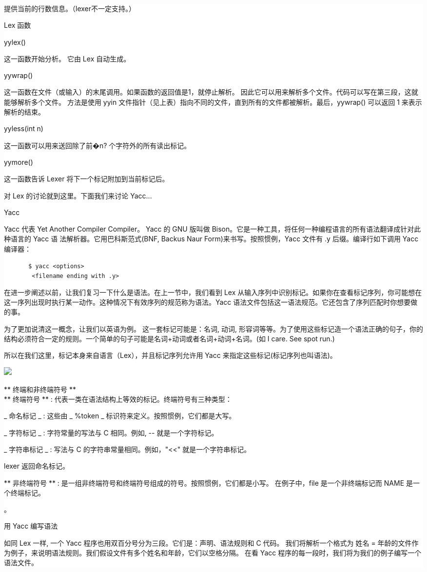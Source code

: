 提供当前的行数信息。（lexer不一定支持。）

Lex 函数

yylex()

这一函数开始分析。 它由 Lex 自动生成。

yywrap()

这一函数在文件（或输入）的末尾调用。如果函数的返回值是1，就停止解析。 因此它可以用来解析多个文件。代码可以写在第三段，这就能够解析多个文件。 方法是使用
yyin 文件指针（见上表）指向不同的文件，直到所有的文件都被解析。最后，yywrap() 可以返回 1 来表示解析的结束。

yyless(int n)

这一函数可以用来送回除了前�n? 个字符外的所有读出标记。

yymore()

这一函数告诉 Lexer 将下一个标记附加到当前标记后。

对 Lex 的讨论就到这里。下面我们来讨论 Yacc...

Yacc

Yacc 代表 Yet Another Compiler Compiler。 Yacc 的 GNU 版叫做
Bison。它是一种工具，将任何一种编程语言的所有语法翻译成针对此种语言的 Yacc 语 法解析器。它用巴科斯范式(BNF, Backus Naur
Form)来书写。按照惯例，Yacc 文件有 .y 后缀。编译行如下调用 Yacc 编译器：

           $ yacc <options>  
            <filename ending with .y>  
在进一步阐述以前，让我们复习一下什么是语法。在上一节中，我们看到 Lex
从输入序列中识别标记。如果你在查看标记序列，你可能想在这一序列出现时执行某一动作。这种情况下有效序列的规范称为语法。Yacc
语法文件包括这一语法规范。它还包含了序列匹配时你想要做的事。

为了更加说清这一概念，让我们以英语为例。 这一套标记可能是：名词, 动词,
形容词等等。为了使用这些标记造一个语法正确的句子，你的结构必须符合一定的规则。一个简单的句子可能是名词+动词或者名词+动词+名词。(如 I care.
See spot run.)

所以在我们这里，标记本身来自语言（Lex），并且标记序列允许用 Yacc 来指定这些标记(标记序列也叫语法)。

![](http://www.ibm.com/i/c.gif)

** 终端和非终端符号 **   
** 终端符号 ** : 代表一类在语法结构上等效的标记。终端符号有三种类型： 

_ 命名标记 _ : 这些由 _ %token _ 标识符来定义。按照惯例，它们都是大写。

_ 字符标记 _ : 字符常量的写法与 C 相同。例如, -- 就是一个字符标记。

_ 字符串标记 _ : 写法与 C 的字符串常量相同。例如，"<<" 就是一个字符串标记。

lexer 返回命名标记。

** 非终端符号 ** : 是一组非终端符号和终端符号组成的符号。按照惯例，它们都是小写。 在例子中，file 是一个非终端标记而 NAME 是一个终端标记。 

。

用 Yacc 编写语法

如同 Lex 一样, 一个 Yacc 程序也用双百分号分为三段。它们是：声明、语法规则和 C 代码。 我们将解析一个格式为 姓名 =
年龄的文件作为例子，来说明语法规则。我们假设文件有多个姓名和年龄，它们以空格分隔。 在看 Yacc 程序的每一段时，我们将为我们的例子编写一个语法文件。

